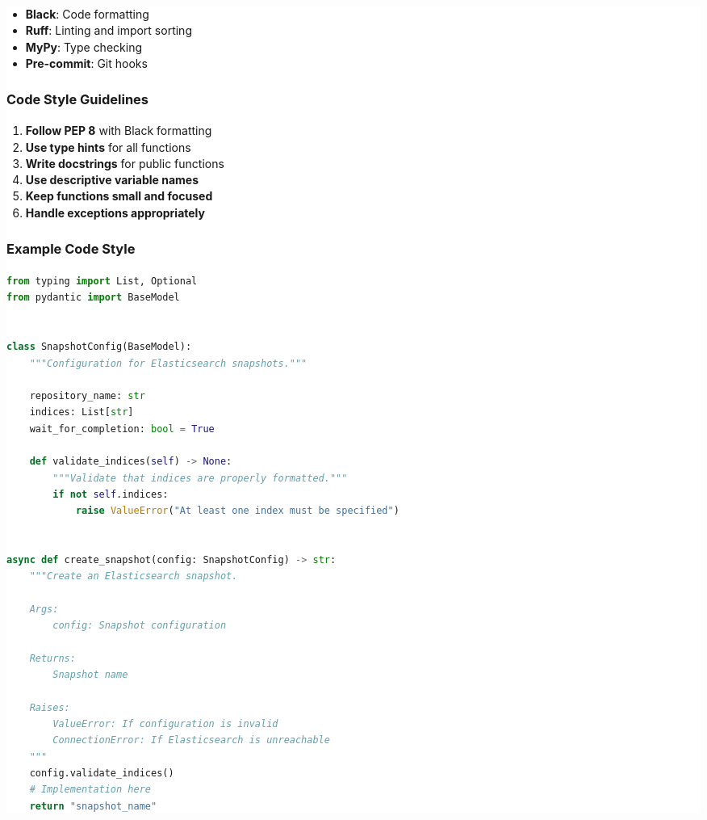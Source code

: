 - **Black**: Code formatting
- **Ruff**: Linting and import sorting
- **MyPy**: Type checking
- **Pre-commit**: Git hooks

### Code Style Guidelines

1. **Follow PEP 8** with Black formatting
2. **Use type hints** for all functions
3. **Write docstrings** for public functions
4. **Use descriptive variable names**
5. **Keep functions small and focused**
6. **Handle exceptions appropriately**

### Example Code Style

```python
from typing import List, Optional
from pydantic import BaseModel


class SnapshotConfig(BaseModel):
    """Configuration for Elasticsearch snapshots."""
    
    repository_name: str
    indices: List[str]
    wait_for_completion: bool = True
    
    def validate_indices(self) -> None:
        """Validate that indices are properly formatted."""
        if not self.indices:
            raise ValueError("At least one index must be specified")


async def create_snapshot(config: SnapshotConfig) -> str:
    """Create an Elasticsearch snapshot.
    
    Args:
        config: Snapshot configuration
        
    Returns:
        Snapshot name
        
    Raises:
        ValueError: If configuration is invalid
        ConnectionError: If Elasticsearch is unreachable
    """
    config.validate_indices()
    # Implementation here
    return "snapshot_name"
```
